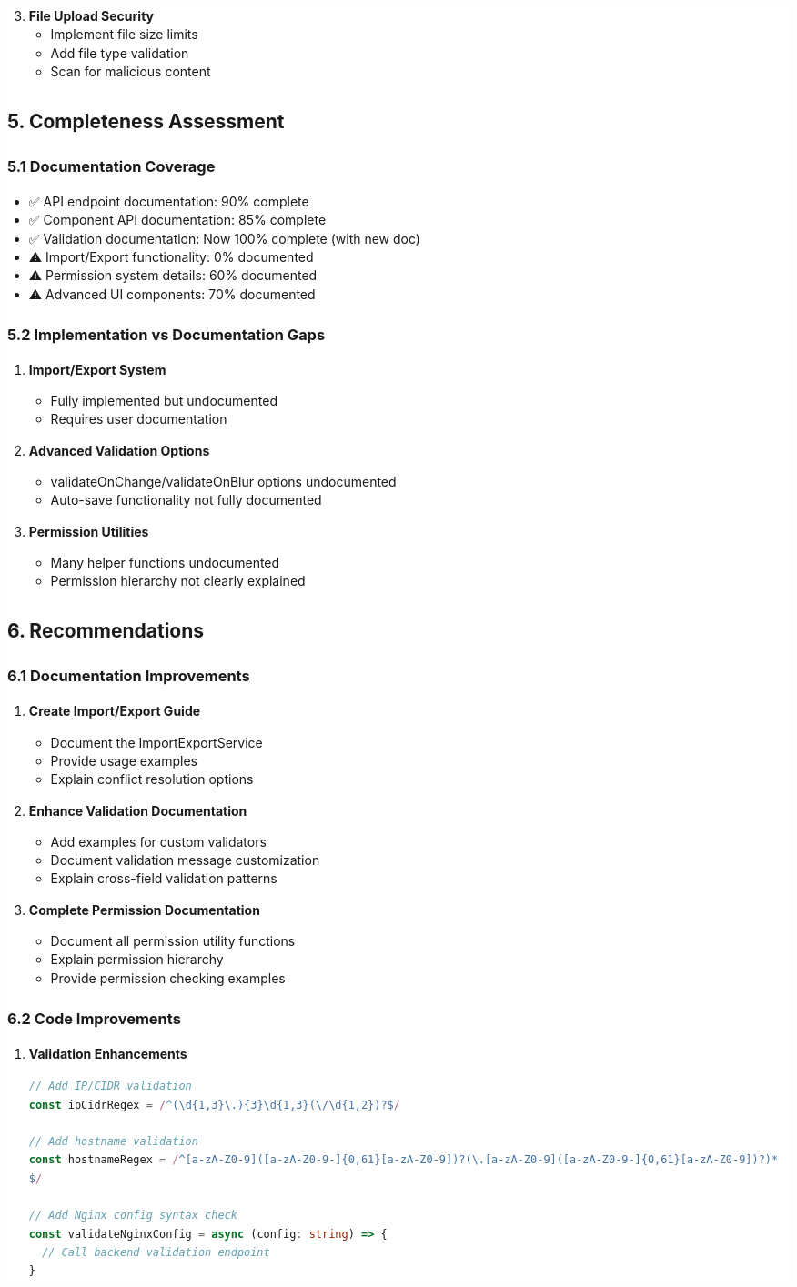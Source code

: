 3. **File Upload Security**
   - Implement file size limits
   - Add file type validation
   - Scan for malicious content

## 5. Completeness Assessment

### 5.1 Documentation Coverage

- ✅ API endpoint documentation: 90% complete
- ✅ Component API documentation: 85% complete
- ✅ Validation documentation: Now 100% complete (with new doc)
- ⚠️ Import/Export functionality: 0% documented
- ⚠️ Permission system details: 60% documented
- ⚠️ Advanced UI components: 70% documented

### 5.2 Implementation vs Documentation Gaps

1. **Import/Export System**
   - Fully implemented but undocumented
   - Requires user documentation

2. **Advanced Validation Options**
   - validateOnChange/validateOnBlur options undocumented
   - Auto-save functionality not fully documented

3. **Permission Utilities**
   - Many helper functions undocumented
   - Permission hierarchy not clearly explained

## 6. Recommendations

### 6.1 Documentation Improvements

1. **Create Import/Export Guide**
   - Document the ImportExportService
   - Provide usage examples
   - Explain conflict resolution options

2. **Enhance Validation Documentation**
   - Add examples for custom validators
   - Document validation message customization
   - Explain cross-field validation patterns

3. **Complete Permission Documentation**
   - Document all permission utility functions
   - Explain permission hierarchy
   - Provide permission checking examples

### 6.2 Code Improvements

1. **Validation Enhancements**
   ```typescript
   // Add IP/CIDR validation
   const ipCidrRegex = /^(\d{1,3}\.){3}\d{1,3}(\/\d{1,2})?$/
   
   // Add hostname validation
   const hostnameRegex = /^[a-zA-Z0-9]([a-zA-Z0-9-]{0,61}[a-zA-Z0-9])?(\.[a-zA-Z0-9]([a-zA-Z0-9-]{0,61}[a-zA-Z0-9])?)*$/
   
   // Add Nginx config syntax check
   const validateNginxConfig = async (config: string) => {
     // Call backend validation endpoint
   }
   ```
